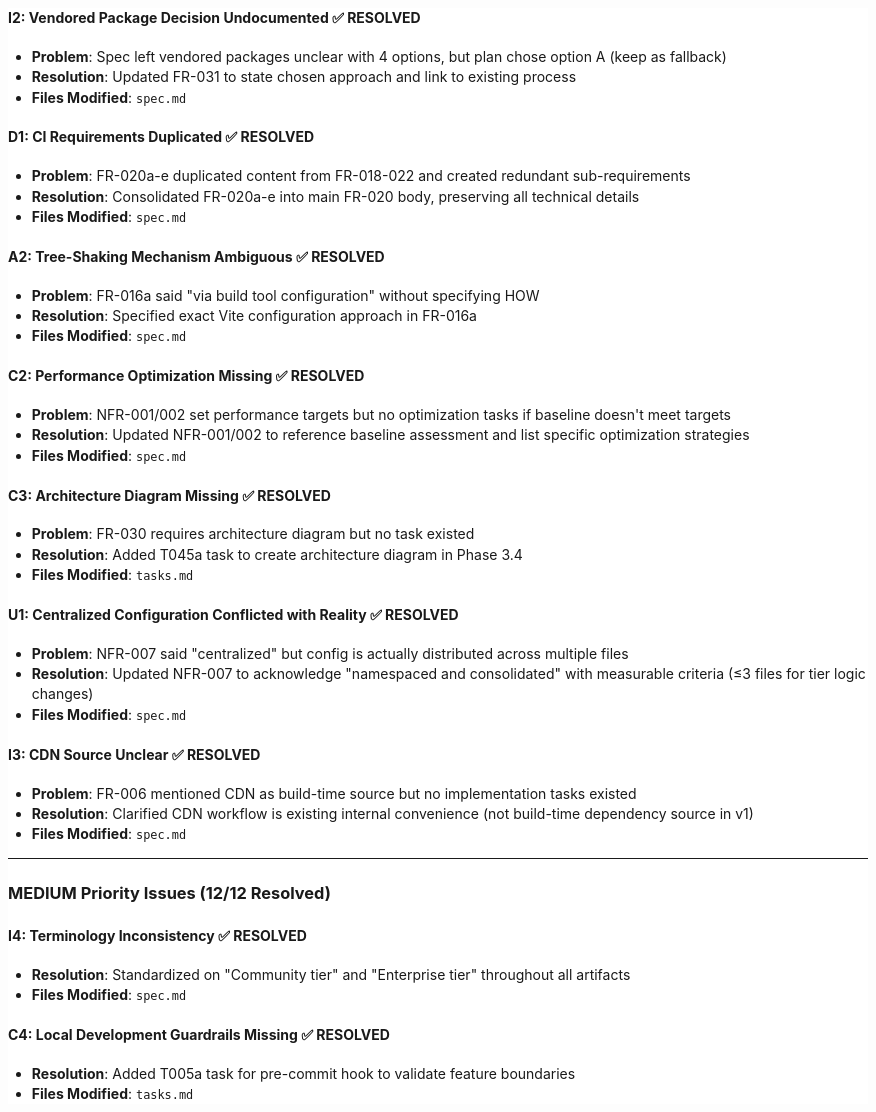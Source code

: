 #### I2: Vendored Package Decision Undocumented ✅ RESOLVED
- **Problem**: Spec left vendored packages unclear with 4 options, but plan chose option A (keep as fallback)
- **Resolution**: Updated FR-031 to state chosen approach and link to existing process
- **Files Modified**: `spec.md`

#### D1: CI Requirements Duplicated ✅ RESOLVED
- **Problem**: FR-020a-e duplicated content from FR-018-022 and created redundant sub-requirements
- **Resolution**: Consolidated FR-020a-e into main FR-020 body, preserving all technical details
- **Files Modified**: `spec.md`

#### A2: Tree-Shaking Mechanism Ambiguous ✅ RESOLVED
- **Problem**: FR-016a said "via build tool configuration" without specifying HOW
- **Resolution**: Specified exact Vite configuration approach in FR-016a
- **Files Modified**: `spec.md`

#### C2: Performance Optimization Missing ✅ RESOLVED
- **Problem**: NFR-001/002 set performance targets but no optimization tasks if baseline doesn't meet targets
- **Resolution**: Updated NFR-001/002 to reference baseline assessment and list specific optimization strategies
- **Files Modified**: `spec.md`

#### C3: Architecture Diagram Missing ✅ RESOLVED
- **Problem**: FR-030 requires architecture diagram but no task existed
- **Resolution**: Added T045a task to create architecture diagram in Phase 3.4
- **Files Modified**: `tasks.md`

#### U1: Centralized Configuration Conflicted with Reality ✅ RESOLVED
- **Problem**: NFR-007 said "centralized" but config is actually distributed across multiple files
- **Resolution**: Updated NFR-007 to acknowledge "namespaced and consolidated" with measurable criteria (≤3 files for tier logic changes)
- **Files Modified**: `spec.md`

#### I3: CDN Source Unclear ✅ RESOLVED
- **Problem**: FR-006 mentioned CDN as build-time source but no implementation tasks existed
- **Resolution**: Clarified CDN workflow is existing internal convenience (not build-time dependency source in v1)
- **Files Modified**: `spec.md`

---

### MEDIUM Priority Issues (12/12 Resolved)

#### I4: Terminology Inconsistency ✅ RESOLVED
- **Resolution**: Standardized on "Community tier" and "Enterprise tier" throughout all artifacts
- **Files Modified**: `spec.md`

#### C4: Local Development Guardrails Missing ✅ RESOLVED
- **Resolution**: Added T005a task for pre-commit hook to validate feature boundaries
- **Files Modified**: `tasks.md`
